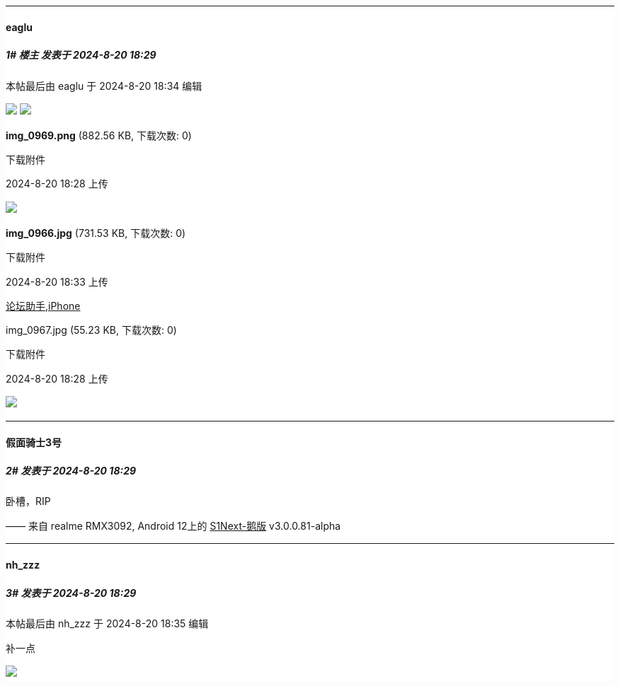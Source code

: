 ﻿
*****

####  eaglu  
##### 1#       楼主       发表于 2024-8-20 18:29

 本帖最后由 eaglu 于 2024-8-20 18:34 编辑 

<img src="https://static.saraba1st.com/image/smiley/face2017/139.png" referrerpolicy="no-referrer">

<img src="https://img.saraba1st.com/forum/202408/20/182827rczmnf1mnnolnan3.png" referrerpolicy="no-referrer">

<strong>img_0969.png</strong> (882.56 KB, 下载次数: 0)

下载附件

2024-8-20 18:28 上传

<img src="https://img.saraba1st.com/forum/202408/20/183355tdvvuh5c5th84uoo.jpg" referrerpolicy="no-referrer">

<strong>img_0966.jpg</strong> (731.53 KB, 下载次数: 0)

下载附件

2024-8-20 18:33 上传

[论坛助手,iPhone](https://bbs.saraba1st.com/2b/forum.php?mod=viewthread&amp;tid=2029836)

img_0967.jpg
(55.23 KB, 下载次数: 0)

下载附件

2024-8-20 18:28 上传

<img src="https://img.saraba1st.com/forum/202408/20/182833k1ahzywzh2hy189y.jpg" referrerpolicy="no-referrer">

*****

####  假面骑士3号  
##### 2#       发表于 2024-8-20 18:29

卧槽，RIP

—— 来自 realme RMX3092, Android 12上的 [S1Next-鹅版](https://github.com/ykrank/S1-Next/releases) v3.0.0.81-alpha

*****

####  nh_zzz  
##### 3#       发表于 2024-8-20 18:29

 本帖最后由 nh_zzz 于 2024-8-20 18:35 编辑 

补一点

<img src="https://img.saraba1st.com/forum/202408/20/183500bd8azc8smdbo86tg.png" referrerpolicy="no-referrer">
